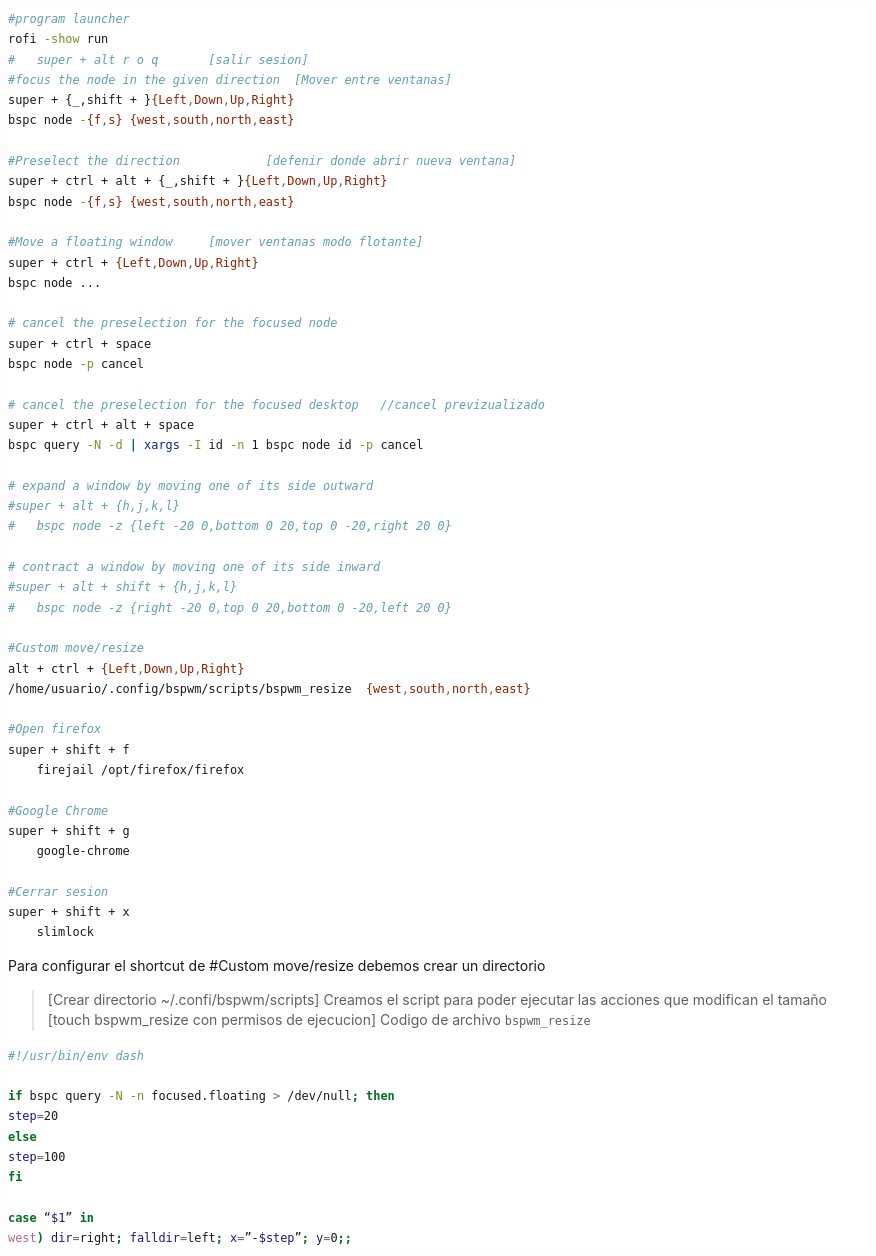 ```bash
#program launcher
rofi -show run
# 	super + alt r o q 		[salir sesion]
#focus the node in the given direction	[Mover entre ventanas]
super + {_,shift + }{Left,Down,Up,Right}
bspc node -{f,s} {west,south,north,east}

#Preselect the direction			[defenir donde abrir nueva ventana]
super + ctrl + alt + {_,shift + }{Left,Down,Up,Right}
bspc node -{f,s} {west,south,north,east}

#Move a floating window		[mover ventanas modo flotante]
super + ctrl + {Left,Down,Up,Right}
bspc node ...

# cancel the preselection for the focused node
super + ctrl + space
bspc node -p cancel
 
# cancel the preselection for the focused desktop	//cancel previzualizado
super + ctrl + alt + space
bspc query -N -d | xargs -I id -n 1 bspc node id -p cancel

# expand a window by moving one of its side outward
#super + alt + {h,j,k,l}
#   bspc node -z {left -20 0,bottom 0 20,top 0 -20,right 20 0}
 
# contract a window by moving one of its side inward
#super + alt + shift + {h,j,k,l}
#   bspc node -z {right -20 0,top 0 20,bottom 0 -20,left 20 0}

#Custom move/resize
alt + ctrl + {Left,Down,Up,Right}
/home/usuario/.config/bspwm/scripts/bspwm_resize  {west,south,north,east}

#Open firefox
super + shift + f
	firejail /opt/firefox/firefox

#Google Chrome
super + shift + g
    google-chrome

#Cerrar sesion
super + shift + x
    slimlock
```
Para configurar el shortcut de #Custom move/resize debemos crear un directorio
> [Crear directorio ~/.confi/bspwm/scripts]
Creamos el script para poder ejecutar las acciones que modifican el tamaño
> [touch bspwm_resize con permisos de ejecucion]
Codigo de archivo `bspwm_resize`
```bash
#!/usr/bin/env dash

if bspc query -N -n focused.floating > /dev/null; then
step=20
else
step=100
fi

case “$1” in
west) dir=right; falldir=left; x=”-$step”; y=0;;
```